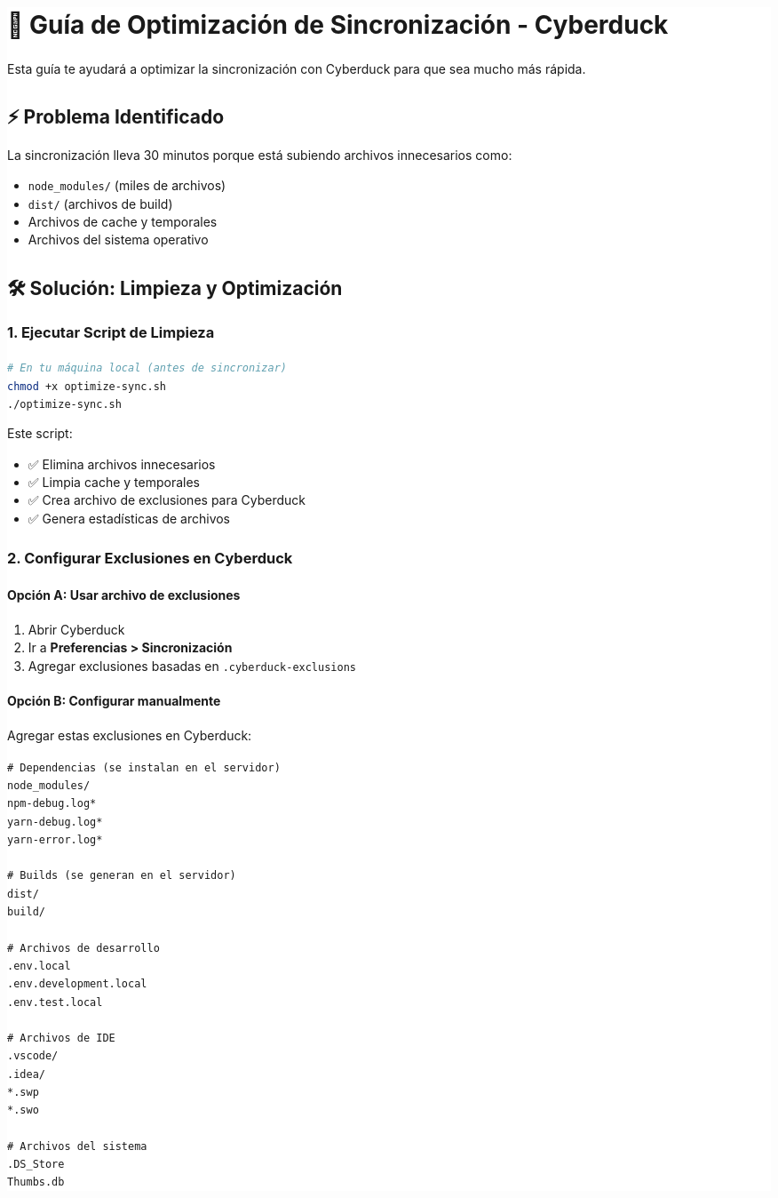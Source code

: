 # 🚀 Guía de Optimización de Sincronización - Cyberduck

Esta guía te ayudará a optimizar la sincronización con Cyberduck para que sea mucho más rápida.

## ⚡ Problema Identificado

La sincronización lleva 30 minutos porque está subiendo archivos innecesarios como:
- `node_modules/` (miles de archivos)
- `dist/` (archivos de build)
- Archivos de cache y temporales
- Archivos del sistema operativo

## 🛠️ Solución: Limpieza y Optimización

### 1. Ejecutar Script de Limpieza

```bash
# En tu máquina local (antes de sincronizar)
chmod +x optimize-sync.sh
./optimize-sync.sh
```

Este script:
- ✅ Elimina archivos innecesarios
- ✅ Limpia cache y temporales
- ✅ Crea archivo de exclusiones para Cyberduck
- ✅ Genera estadísticas de archivos

### 2. Configurar Exclusiones en Cyberduck

#### Opción A: Usar archivo de exclusiones
1. Abrir Cyberduck
2. Ir a **Preferencias > Sincronización**
3. Agregar exclusiones basadas en `.cyberduck-exclusions`

#### Opción B: Configurar manualmente
Agregar estas exclusiones en Cyberduck:

```
# Dependencias (se instalan en el servidor)
node_modules/
npm-debug.log*
yarn-debug.log*
yarn-error.log*

# Builds (se generan en el servidor)
dist/
build/

# Archivos de desarrollo
.env.local
.env.development.local
.env.test.local

# Archivos de IDE
.vscode/
.idea/
*.swp
*.swo

# Archivos del sistema
.DS_Store
Thumbs.db
```